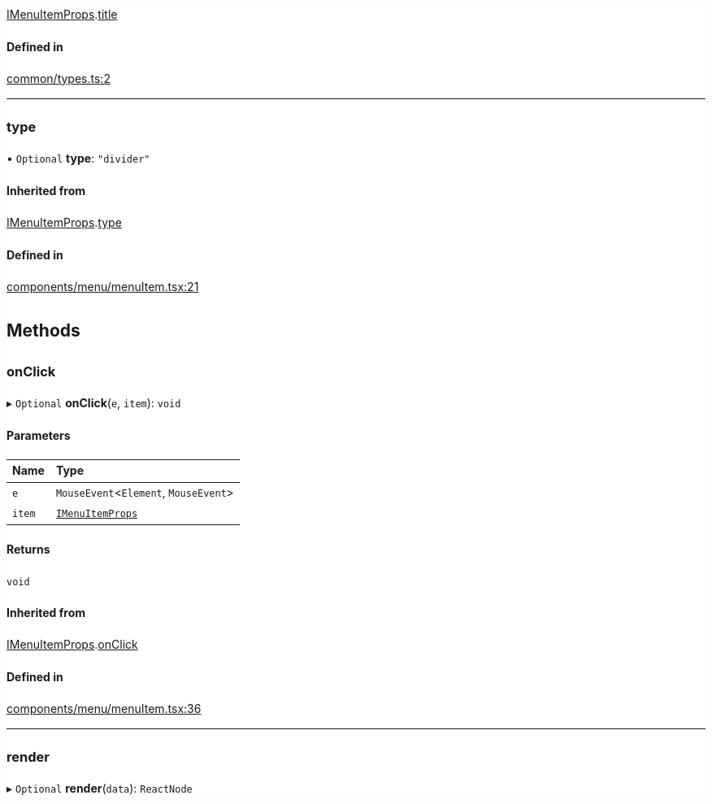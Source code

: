 [IMenuItemProps](molecule.component.IMenuItemProps).[title](molecule.component.IMenuItemProps#title)

#### Defined in

[common/types.ts:2](https://github.com/DTStack/molecule/blob/927b7d39/src/common/types.ts#L2)

---

### type

• `Optional` **type**: `"divider"`

#### Inherited from

[IMenuItemProps](molecule.component.IMenuItemProps).[type](molecule.component.IMenuItemProps#type)

#### Defined in

[components/menu/menuItem.tsx:21](https://github.com/DTStack/molecule/blob/927b7d39/src/components/menu/menuItem.tsx#L21)

## Methods

### onClick

▸ `Optional` **onClick**(`e`, `item`): `void`

#### Parameters

| Name   | Type                                                  |
| :----- | :---------------------------------------------------- |
| `e`    | `MouseEvent`<`Element`, `MouseEvent`\>                |
| `item` | [`IMenuItemProps`](molecule.component.IMenuItemProps) |

#### Returns

`void`

#### Inherited from

[IMenuItemProps](molecule.component.IMenuItemProps).[onClick](molecule.component.IMenuItemProps#onclick)

#### Defined in

[components/menu/menuItem.tsx:36](https://github.com/DTStack/molecule/blob/927b7d39/src/components/menu/menuItem.tsx#L36)

---

### render

▸ `Optional` **render**(`data`): `ReactNode`
